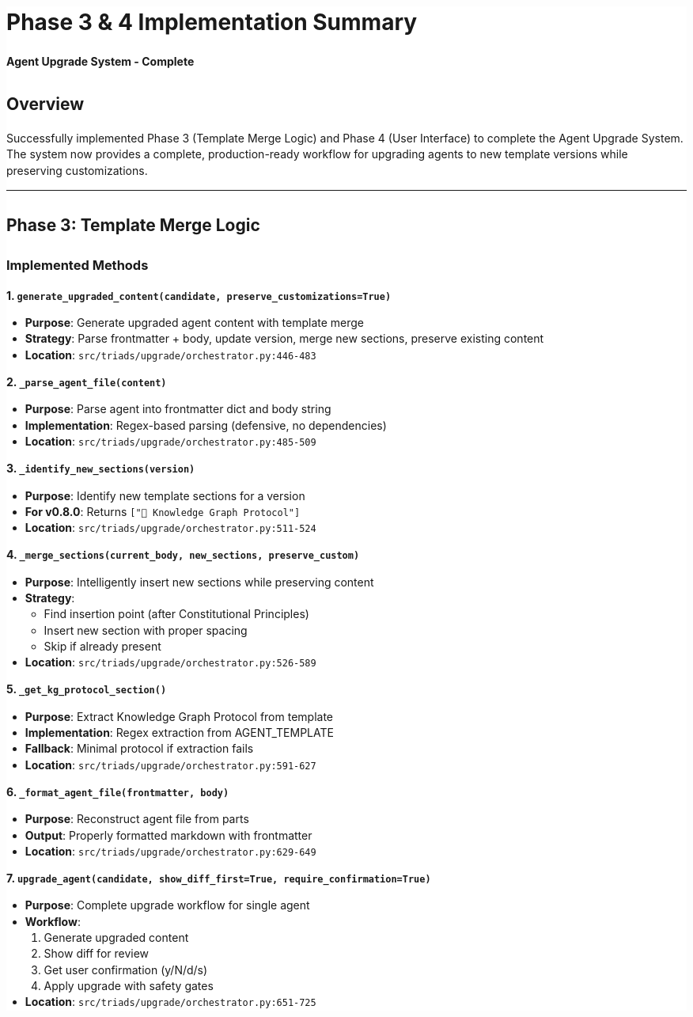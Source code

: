 # Phase 3 & 4 Implementation Summary

**Agent Upgrade System - Complete**

## Overview

Successfully implemented Phase 3 (Template Merge Logic) and Phase 4 (User Interface) to complete the Agent Upgrade System. The system now provides a complete, production-ready workflow for upgrading agents to new template versions while preserving customizations.

---

## Phase 3: Template Merge Logic

### Implemented Methods

**1. `generate_upgraded_content(candidate, preserve_customizations=True)`**
- **Purpose**: Generate upgraded agent content with template merge
- **Strategy**: Parse frontmatter + body, update version, merge new sections, preserve existing content
- **Location**: `src/triads/upgrade/orchestrator.py:446-483`

**2. `_parse_agent_file(content)`**
- **Purpose**: Parse agent into frontmatter dict and body string
- **Implementation**: Regex-based parsing (defensive, no dependencies)
- **Location**: `src/triads/upgrade/orchestrator.py:485-509`

**3. `_identify_new_sections(version)`**
- **Purpose**: Identify new template sections for a version
- **For v0.8.0**: Returns `["🧠 Knowledge Graph Protocol"]`
- **Location**: `src/triads/upgrade/orchestrator.py:511-524`

**4. `_merge_sections(current_body, new_sections, preserve_custom)`**
- **Purpose**: Intelligently insert new sections while preserving content
- **Strategy**:
  - Find insertion point (after Constitutional Principles)
  - Insert new section with proper spacing
  - Skip if already present
- **Location**: `src/triads/upgrade/orchestrator.py:526-589`

**5. `_get_kg_protocol_section()`**
- **Purpose**: Extract Knowledge Graph Protocol from template
- **Implementation**: Regex extraction from AGENT_TEMPLATE
- **Fallback**: Minimal protocol if extraction fails
- **Location**: `src/triads/upgrade/orchestrator.py:591-627`

**6. `_format_agent_file(frontmatter, body)`**
- **Purpose**: Reconstruct agent file from parts
- **Output**: Properly formatted markdown with frontmatter
- **Location**: `src/triads/upgrade/orchestrator.py:629-649`

**7. `upgrade_agent(candidate, show_diff_first=True, require_confirmation=True)`**
- **Purpose**: Complete upgrade workflow for single agent
- **Workflow**:
  1. Generate upgraded content
  2. Show diff for review
  3. Get user confirmation (y/N/d/s)
  4. Apply upgrade with safety gates
- **Location**: `src/triads/upgrade/orchestrator.py:651-725`
